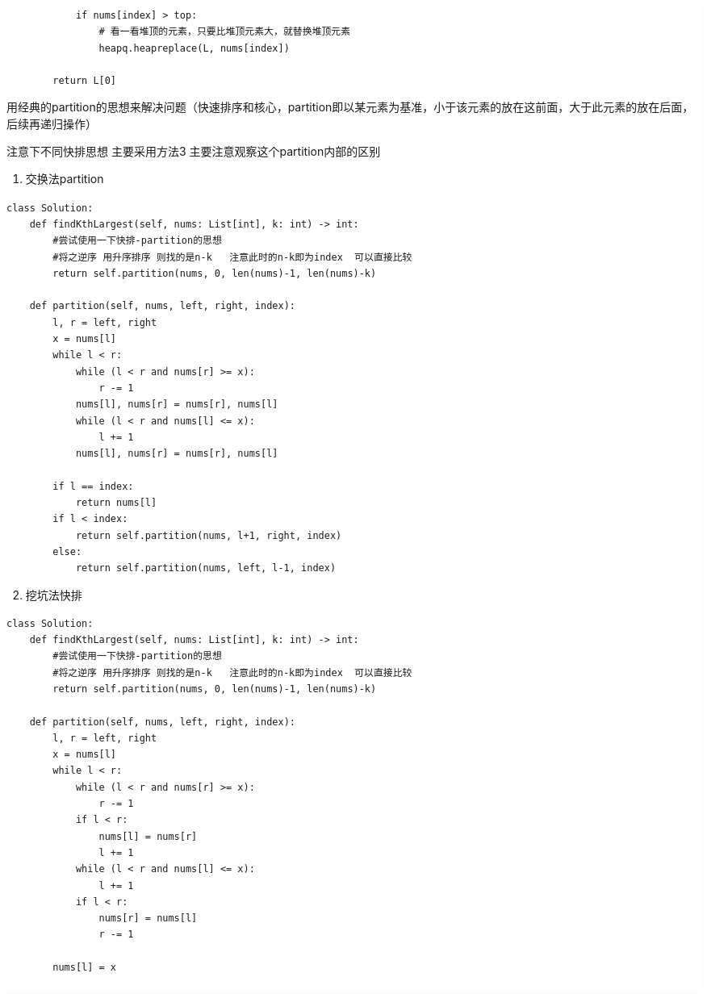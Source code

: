 ```
            if nums[index] > top:
                # 看一看堆顶的元素，只要比堆顶元素大，就替换堆顶元素
                heapq.heapreplace(L, nums[index])
        
        return L[0]

```



用经典的partition的思想来解决问题（快速排序和核心，partition即以某元素为基准，小于该元素的放在这前面，大于此元素的放在后面，后续再递归操作）

注意下不同快排思想  主要采用方法3  主要注意观察这个partition内部的区别 

1. 交换法partition
```
class Solution:
    def findKthLargest(self, nums: List[int], k: int) -> int:
        #尝试使用一下快排-partition的思想
        #将之逆序 用升序排序 则找的是n-k   注意此时的n-k即为index  可以直接比较
        return self.partition(nums, 0, len(nums)-1, len(nums)-k)
    
    def partition(self, nums, left, right, index):
        l, r = left, right
        x = nums[l]
        while l < r:
            while (l < r and nums[r] >= x):
                r -= 1
            nums[l], nums[r] = nums[r], nums[l]
            while (l < r and nums[l] <= x):
                l += 1
            nums[l], nums[r] = nums[r], nums[l]
        
        if l == index:
            return nums[l]
        if l < index:
            return self.partition(nums, l+1, right, index)
        else:
            return self.partition(nums, left, l-1, index)
```

2. 挖坑法快排
```
class Solution:
    def findKthLargest(self, nums: List[int], k: int) -> int:
        #尝试使用一下快排-partition的思想
        #将之逆序 用升序排序 则找的是n-k   注意此时的n-k即为index  可以直接比较
        return self.partition(nums, 0, len(nums)-1, len(nums)-k)
    
    def partition(self, nums, left, right, index):
        l, r = left, right
        x = nums[l]
        while l < r:
            while (l < r and nums[r] >= x):
                r -= 1
            if l < r:
                nums[l] = nums[r]
                l += 1
            while (l < r and nums[l] <= x):
                l += 1
            if l < r:
                nums[r] = nums[l]
                r -= 1
        
        nums[l] = x
        
```